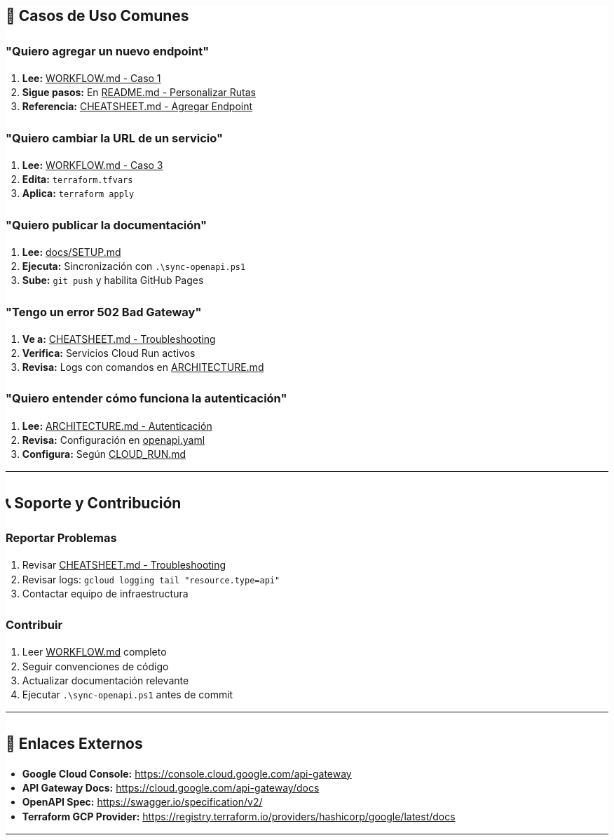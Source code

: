 
## 🎯 Casos de Uso Comunes

### "Quiero agregar un nuevo endpoint"
1. **Lee:** [WORKFLOW.md - Caso 1](WORKFLOW.md#-caso-1-agregar-nuevo-endpoint)
2. **Sigue pasos:** En [README.md - Personalizar Rutas](README.md#-personalizar-rutas-openapi)
3. **Referencia:** [CHEATSHEET.md - Agregar Endpoint](CHEATSHEET.md#1️⃣-agregar-nuevo-endpoint)

### "Quiero cambiar la URL de un servicio"
1. **Lee:** [WORKFLOW.md - Caso 3](WORKFLOW.md#-caso-3-cambiar-url-de-backend)
2. **Edita:** `terraform.tfvars`
3. **Aplica:** `terraform apply`

### "Quiero publicar la documentación"
1. **Lee:** [docs/SETUP.md](docs/SETUP.md)
2. **Ejecuta:** Sincronización con `.\sync-openapi.ps1`
3. **Sube:** `git push` y habilita GitHub Pages

### "Tengo un error 502 Bad Gateway"
1. **Ve a:** [CHEATSHEET.md - Troubleshooting](CHEATSHEET.md#error-502-bad-gateway)
2. **Verifica:** Servicios Cloud Run activos
3. **Revisa:** Logs con comandos en [ARCHITECTURE.md](ARCHITECTURE.md#cloud-logging)

### "Quiero entender cómo funciona la autenticación"
1. **Lee:** [ARCHITECTURE.md - Autenticación](ARCHITECTURE.md#-flujo-de-autenticación)
2. **Revisa:** Configuración en [openapi.yaml](openapi.yaml)
3. **Configura:** Según [CLOUD_RUN.md](CLOUD_RUN.md)

---

## 📞 Soporte y Contribución

### Reportar Problemas
1. Revisar [CHEATSHEET.md - Troubleshooting](CHEATSHEET.md#️-troubleshooting-rápido)
2. Revisar logs: `gcloud logging tail "resource.type=api"`
3. Contactar equipo de infraestructura

### Contribuir
1. Leer [WORKFLOW.md](WORKFLOW.md) completo
2. Seguir convenciones de código
3. Actualizar documentación relevante
4. Ejecutar `.\sync-openapi.ps1` antes de commit

---

## 🔗 Enlaces Externos

- **Google Cloud Console:** https://console.cloud.google.com/api-gateway
- **API Gateway Docs:** https://cloud.google.com/api-gateway/docs
- **OpenAPI Spec:** https://swagger.io/specification/v2/
- **Terraform GCP Provider:** https://registry.terraform.io/providers/hashicorp/google/latest/docs

---
